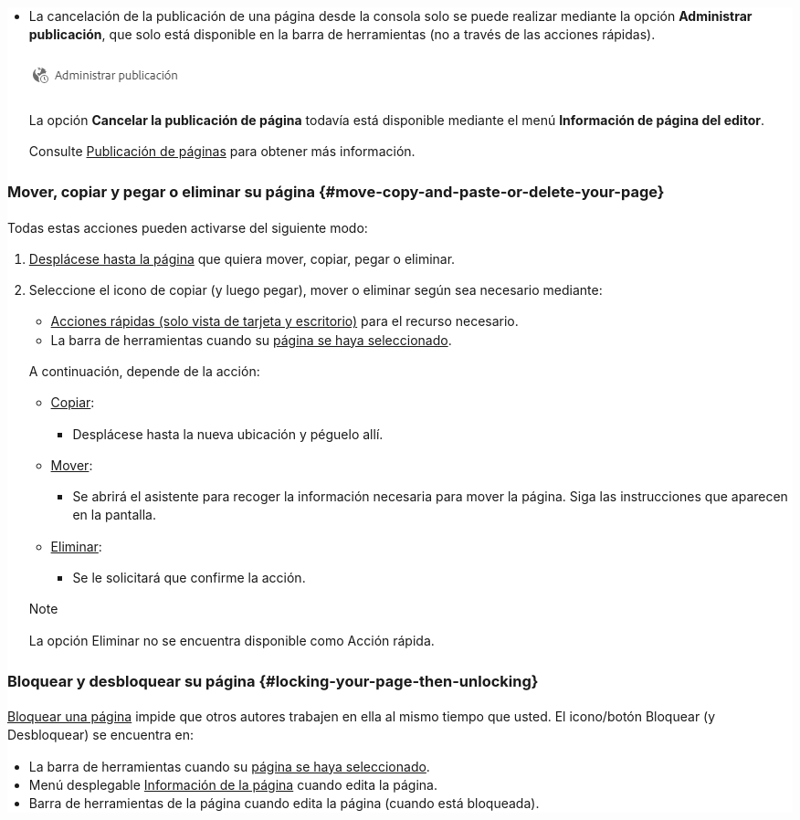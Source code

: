 * La cancelación de la publicación de una página desde la consola solo se puede realizar mediante la opción **Administrar publicación**, que solo está disponible en la barra de herramientas (no a través de las acciones rápidas).

   ![Botón Administrar publicación](/help/sites-cloud/authoring/assets/manage-publication.png)

   La opción **Cancelar la publicación de página** todavía está disponible mediante el menú **Información de página del editor**.

   Consulte [Publicación de páginas](/help/sites-cloud/authoring/fundamentals/publishing-pages.md#unpublishing-pages) para obtener más información.

### Mover, copiar y pegar o eliminar su página   {#move-copy-and-paste-or-delete-your-page}

Todas estas acciones pueden activarse del siguiente modo:

1. [Desplácese hasta la página](#finding-your-page) que quiera mover, copiar, pegar o eliminar.
1. Seleccione el icono de copiar (y luego pegar), mover o eliminar según sea necesario mediante:

   * [Acciones rápidas (solo vista de tarjeta y escritorio)](#quick-actions-card-view-desktop-only) para el recurso necesario.
   * La barra de herramientas cuando su [página se haya seleccionado](#selecting-your-page-for-further-action).

   A continuación, depende de la acción:

   * [Copiar](/help/sites-cloud/authoring/fundamentals/organizing-pages.md#copying-and-pasting-a-page):

      * Desplácese hasta la nueva ubicación y péguelo allí.
   * [Mover](/help/sites-cloud/authoring/fundamentals/organizing-pages.md#moving-or-renaming-a-page):

      * Se abrirá el asistente para recoger la información necesaria para mover la página. Siga las instrucciones que aparecen en la pantalla.
   * [Eliminar](/help/sites-cloud/authoring/fundamentals/organizing-pages.md#deleting-a-page):

      * Se le solicitará que confirme la acción.
   >[!NOTE]
   >
   >La opción Eliminar no se encuentra disponible como Acción rápida.

### Bloquear y desbloquear su página  {#locking-your-page-then-unlocking}

[Bloquear una página](/help/sites-cloud/authoring/fundamentals/editing-content.md#locking-a-page) impide que otros autores trabajen en ella al mismo tiempo que usted. El icono/botón Bloquear (y Desbloquear) se encuentra en:

* La barra de herramientas cuando su [página se haya seleccionado](#selecting-your-page-for-further-action).
* Menú desplegable [Información de la página](#editing-the-page-properties) cuando edita la página.
* Barra de herramientas de la página cuando edita la página (cuando está bloqueada).
